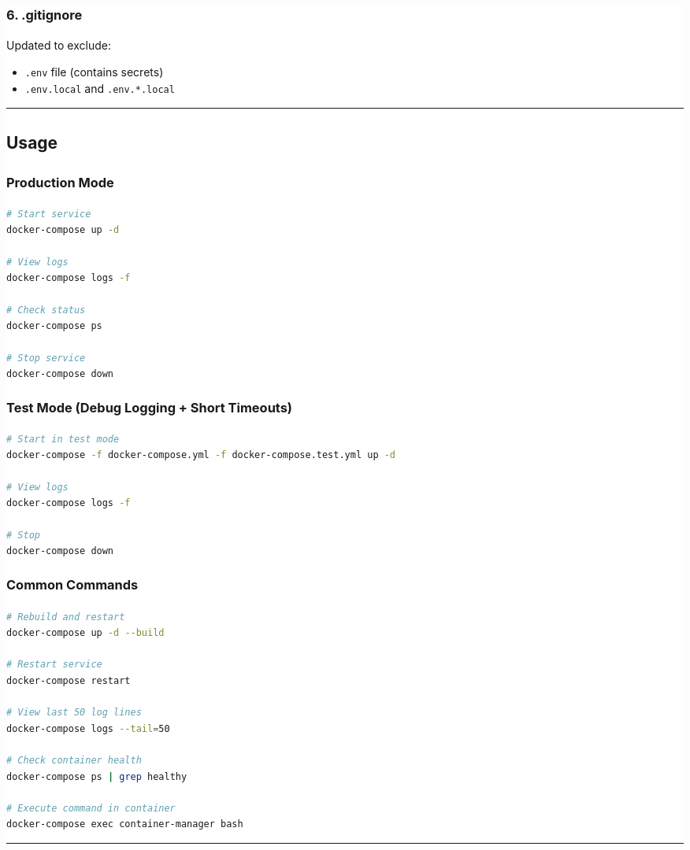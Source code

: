 ### 6. **.gitignore**
Updated to exclude:
- `.env` file (contains secrets)
- `.env.local` and `.env.*.local`

---

## Usage

### Production Mode

```bash
# Start service
docker-compose up -d

# View logs
docker-compose logs -f

# Check status
docker-compose ps

# Stop service
docker-compose down
```

### Test Mode (Debug Logging + Short Timeouts)

```bash
# Start in test mode
docker-compose -f docker-compose.yml -f docker-compose.test.yml up -d

# View logs
docker-compose logs -f

# Stop
docker-compose down
```

### Common Commands

```bash
# Rebuild and restart
docker-compose up -d --build

# Restart service
docker-compose restart

# View last 50 log lines
docker-compose logs --tail=50

# Check container health
docker-compose ps | grep healthy

# Execute command in container
docker-compose exec container-manager bash
```

---